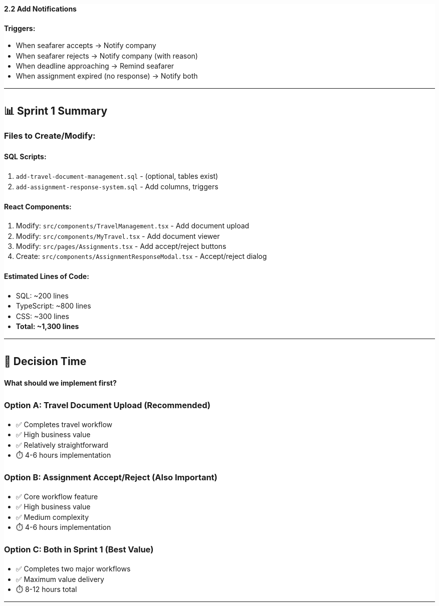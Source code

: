 #### **2.2 Add Notifications**

**Triggers:**
- When seafarer accepts → Notify company
- When seafarer rejects → Notify company (with reason)
- When deadline approaching → Remind seafarer
- When assignment expired (no response) → Notify both

---

## 📊 **Sprint 1 Summary**

### **Files to Create/Modify:**

#### **SQL Scripts:**
1. `add-travel-document-management.sql` - (optional, tables exist)
2. `add-assignment-response-system.sql` - Add columns, triggers

#### **React Components:**
1. Modify: `src/components/TravelManagement.tsx` - Add document upload
2. Modify: `src/components/MyTravel.tsx` - Add document viewer
3. Modify: `src/pages/Assignments.tsx` - Add accept/reject buttons
4. Create: `src/components/AssignmentResponseModal.tsx` - Accept/reject dialog

#### **Estimated Lines of Code:**
- SQL: ~200 lines
- TypeScript: ~800 lines
- CSS: ~300 lines
- **Total: ~1,300 lines**

---

## 🎯 **Decision Time**

**What should we implement first?**

### **Option A: Travel Document Upload** (Recommended)
- ✅ Completes travel workflow
- ✅ High business value
- ✅ Relatively straightforward
- ⏱️ 4-6 hours implementation

### **Option B: Assignment Accept/Reject** (Also Important)
- ✅ Core workflow feature
- ✅ High business value
- ✅ Medium complexity
- ⏱️ 4-6 hours implementation

### **Option C: Both in Sprint 1** (Best Value)
- ✅ Completes two major workflows
- ✅ Maximum value delivery
- ⏱️ 8-12 hours total

---